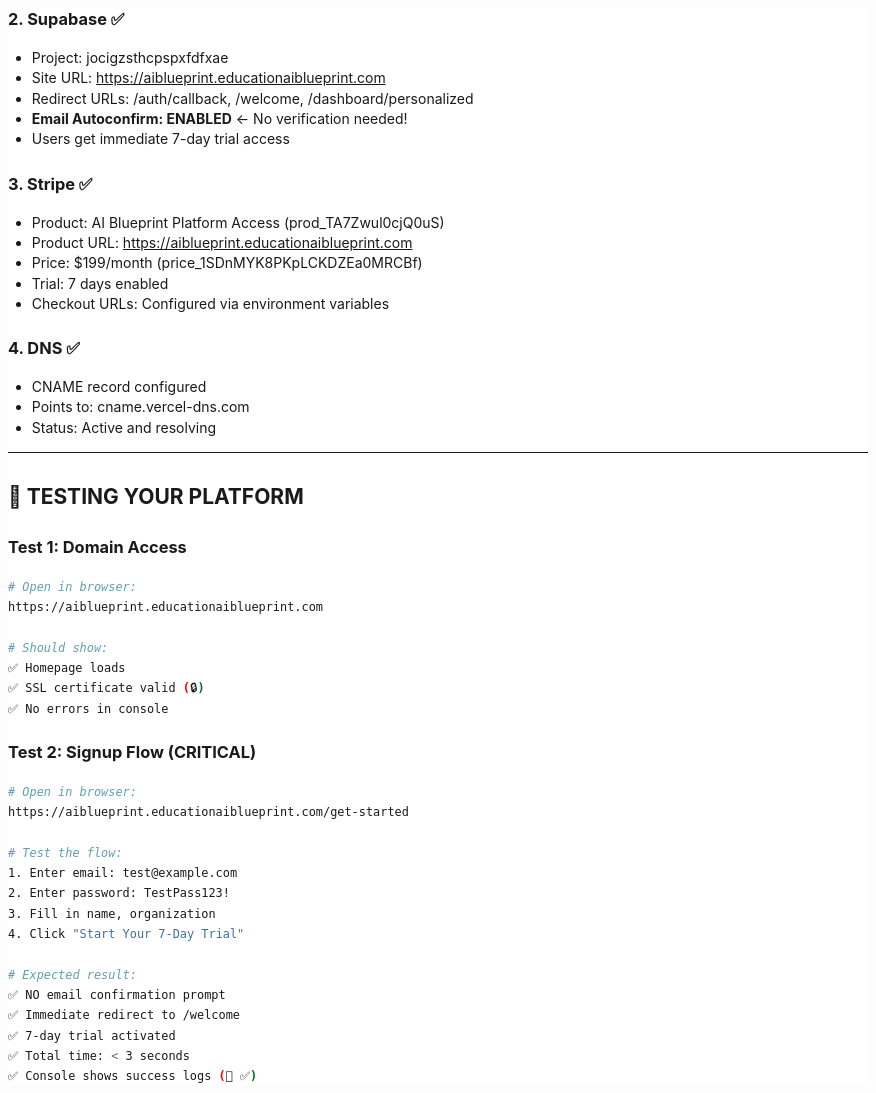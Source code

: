 ### 2. Supabase ✅
- Project: jocigzsthcpspxfdfxae
- Site URL: https://aiblueprint.educationaiblueprint.com
- Redirect URLs: /auth/callback, /welcome, /dashboard/personalized
- **Email Autoconfirm: ENABLED** ← No verification needed!
- Users get immediate 7-day trial access

### 3. Stripe ✅
- Product: AI Blueprint Platform Access (prod_TA7Zwul0cjQ0uS)
- Product URL: https://aiblueprint.educationaiblueprint.com
- Price: $199/month (price_1SDnMYK8PKpLCKDZEa0MRCBf)
- Trial: 7 days enabled
- Checkout URLs: Configured via environment variables

### 4. DNS ✅
- CNAME record configured
- Points to: cname.vercel-dns.com
- Status: Active and resolving

---

## 🧪 TESTING YOUR PLATFORM

### Test 1: Domain Access
```bash
# Open in browser:
https://aiblueprint.educationaiblueprint.com

# Should show:
✅ Homepage loads
✅ SSL certificate valid (🔒)
✅ No errors in console
```

### Test 2: Signup Flow (CRITICAL)
```bash
# Open in browser:
https://aiblueprint.educationaiblueprint.com/get-started

# Test the flow:
1. Enter email: test@example.com
2. Enter password: TestPass123!
3. Fill in name, organization
4. Click "Start Your 7-Day Trial"

# Expected result:
✅ NO email confirmation prompt
✅ Immediate redirect to /welcome
✅ 7-day trial activated
✅ Total time: < 3 seconds
✅ Console shows success logs (🚀 ✅)
```
